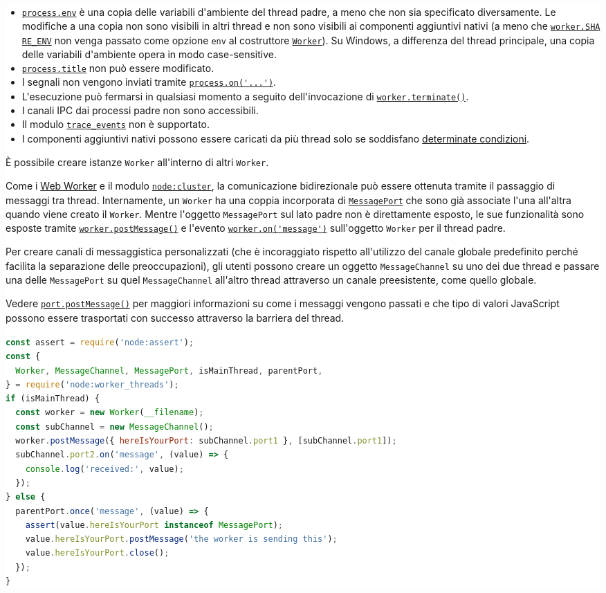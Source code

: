 - [`process.env`](/it/nodejs/api/process#processenv) è una copia delle variabili d'ambiente del thread padre, a meno che non sia specificato diversamente. Le modifiche a una copia non sono visibili in altri thread e non sono visibili ai componenti aggiuntivi nativi (a meno che [`worker.SHARE_ENV`](/it/nodejs/api/worker_threads#workershare_env) non venga passato come opzione `env` al costruttore [`Worker`](/it/nodejs/api/worker_threads#class-worker)). Su Windows, a differenza del thread principale, una copia delle variabili d'ambiente opera in modo case-sensitive.
- [`process.title`](/it/nodejs/api/process#processtitle) non può essere modificato.
- I segnali non vengono inviati tramite [`process.on('...')`](/it/nodejs/api/process#signal-events).
- L'esecuzione può fermarsi in qualsiasi momento a seguito dell'invocazione di [`worker.terminate()`](/it/nodejs/api/worker_threads#workerterminate).
- I canali IPC dai processi padre non sono accessibili.
- Il modulo [`trace_events`](/it/nodejs/api/tracing) non è supportato.
- I componenti aggiuntivi nativi possono essere caricati da più thread solo se soddisfano [determinate condizioni](/it/nodejs/api/addons#worker-support).

È possibile creare istanze `Worker` all'interno di altri `Worker`.

Come i [Web Worker](https://developer.mozilla.org/en-US/docs/Web/API/Web_Workers_API) e il modulo [`node:cluster`](/it/nodejs/api/cluster), la comunicazione bidirezionale può essere ottenuta tramite il passaggio di messaggi tra thread. Internamente, un `Worker` ha una coppia incorporata di [`MessagePort`](/it/nodejs/api/worker_threads#class-messageport) che sono già associate l'una all'altra quando viene creato il `Worker`. Mentre l'oggetto `MessagePort` sul lato padre non è direttamente esposto, le sue funzionalità sono esposte tramite [`worker.postMessage()`](/it/nodejs/api/worker_threads#workerpostmessagevalue-transferlist) e l'evento [`worker.on('message')`](/it/nodejs/api/worker_threads#event-message_1) sull'oggetto `Worker` per il thread padre.

Per creare canali di messaggistica personalizzati (che è incoraggiato rispetto all'utilizzo del canale globale predefinito perché facilita la separazione delle preoccupazioni), gli utenti possono creare un oggetto `MessageChannel` su uno dei due thread e passare una delle `MessagePort` su quel `MessageChannel` all'altro thread attraverso un canale preesistente, come quello globale.

Vedere [`port.postMessage()`](/it/nodejs/api/worker_threads#portpostmessagevalue-transferlist) per maggiori informazioni su come i messaggi vengono passati e che tipo di valori JavaScript possono essere trasportati con successo attraverso la barriera del thread.

```js [ESM]
const assert = require('node:assert');
const {
  Worker, MessageChannel, MessagePort, isMainThread, parentPort,
} = require('node:worker_threads');
if (isMainThread) {
  const worker = new Worker(__filename);
  const subChannel = new MessageChannel();
  worker.postMessage({ hereIsYourPort: subChannel.port1 }, [subChannel.port1]);
  subChannel.port2.on('message', (value) => {
    console.log('received:', value);
  });
} else {
  parentPort.once('message', (value) => {
    assert(value.hereIsYourPort instanceof MessagePort);
    value.hereIsYourPort.postMessage('the worker is sending this');
    value.hereIsYourPort.close();
  });
}
```
